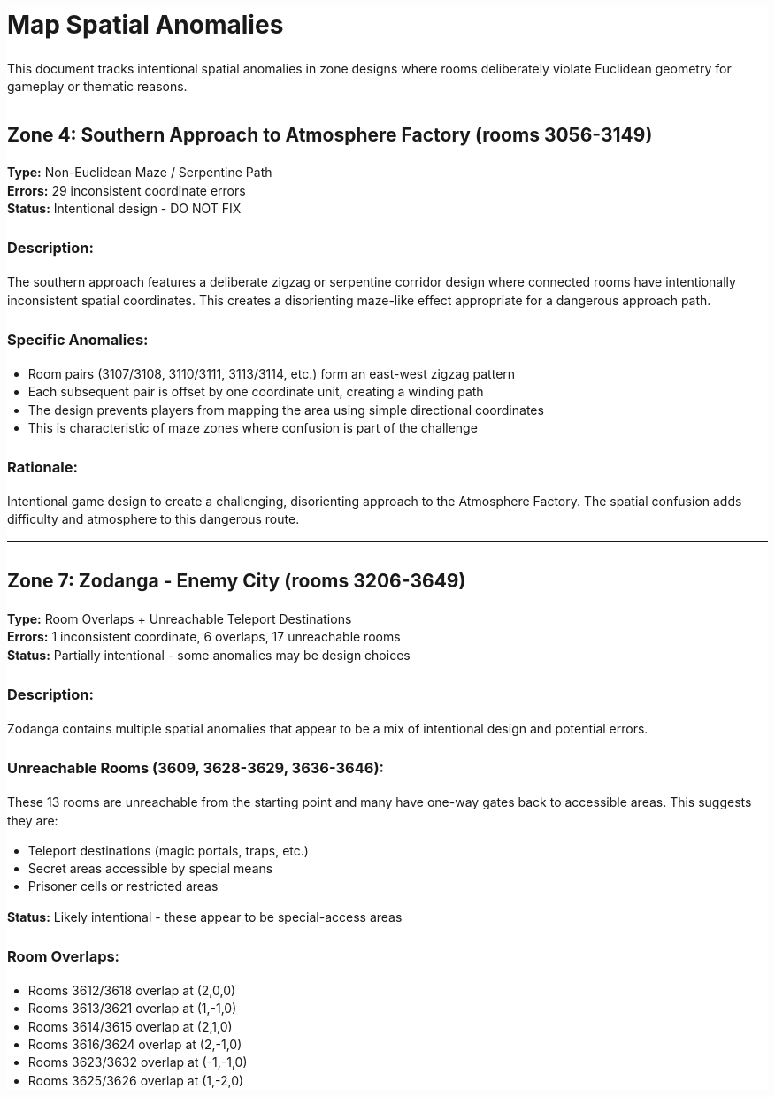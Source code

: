 # Map Spatial Anomalies

This document tracks intentional spatial anomalies in zone designs where rooms deliberately violate Euclidean geometry for gameplay or thematic reasons.

## Zone 4: Southern Approach to Atmosphere Factory (rooms 3056-3149)

**Type:** Non-Euclidean Maze / Serpentine Path  
**Errors:** 29 inconsistent coordinate errors  
**Status:** Intentional design - DO NOT FIX

### Description:
The southern approach features a deliberate zigzag or serpentine corridor design where connected rooms have intentionally inconsistent spatial coordinates. This creates a disorienting maze-like effect appropriate for a dangerous approach path.

### Specific Anomalies:
- Room pairs (3107/3108, 3110/3111, 3113/3114, etc.) form an east-west zigzag pattern
- Each subsequent pair is offset by one coordinate unit, creating a winding path
- The design prevents players from mapping the area using simple directional coordinates
- This is characteristic of maze zones where confusion is part of the challenge

### Rationale:
Intentional game design to create a challenging, disorienting approach to the Atmosphere Factory. The spatial confusion adds difficulty and atmosphere to this dangerous route.

---

## Zone 7: Zodanga - Enemy City (rooms 3206-3649)

**Type:** Room Overlaps + Unreachable Teleport Destinations  
**Errors:** 1 inconsistent coordinate, 6 overlaps, 17 unreachable rooms  
**Status:** Partially intentional - some anomalies may be design choices

### Description:
Zodanga contains multiple spatial anomalies that appear to be a mix of intentional design and potential errors.

### Unreachable Rooms (3609, 3628-3629, 3636-3646):
These 13 rooms are unreachable from the starting point and many have one-way gates back to accessible areas. This suggests they are:
- Teleport destinations (magic portals, traps, etc.)
- Secret areas accessible by special means
- Prisoner cells or restricted areas

**Status:** Likely intentional - these appear to be special-access areas

### Room Overlaps:
- Rooms 3612/3618 overlap at (2,0,0)
- Rooms 3613/3621 overlap at (1,-1,0)  
- Rooms 3614/3615 overlap at (2,1,0)
- Rooms 3616/3624 overlap at (2,-1,0)
- Rooms 3623/3632 overlap at (-1,-1,0)
- Rooms 3625/3626 overlap at (1,-2,0)
